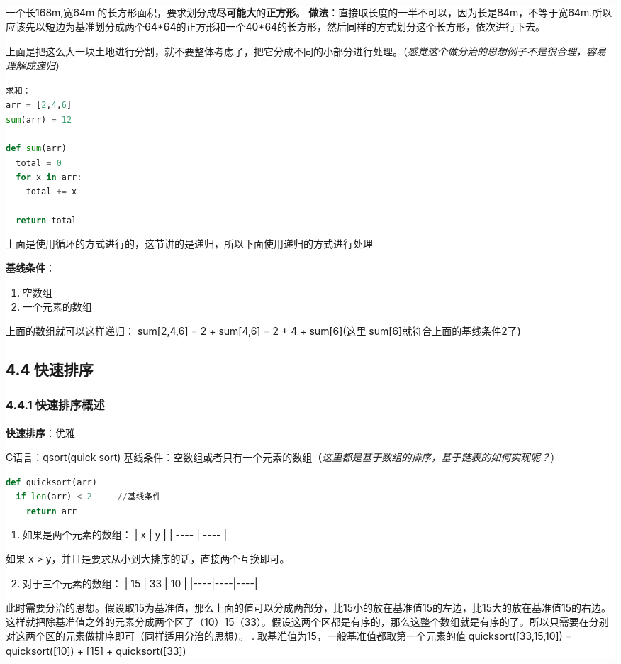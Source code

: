 一个长168m,宽64m 的长方形面积，要求划分成**尽可能大**的**正方形**。
**做法**：直接取长度的一半不可以，因为长是84m，不等于宽64m.所以应该先以短边为基准划分成两个64\*64的正方形和一个40\*64的长方形，然后同样的方式划分这个长方形，依次进行下去。

上面是把这么大一块土地进行分割，就不要整体考虑了，把它分成不同的小部分进行处理。（*感觉这个做分治的思想例子不是很合理，容易理解成递归*）

```python
求和：
arr = [2,4,6]
sum(arr) = 12

def sum(arr)
  total = 0
  for x in arr:
    total += x
  
  return total
```

上面是使用循环的方式进行的，这节讲的是递归，所以下面使用递归的方式进行处理

**基线条件**：
1. 空数组
2. 一个元素的数组

上面的数组就可以这样递归：
sum[2,4,6] = 2 + sum[4,6] = 2 + 4 + sum[6](这里 sum[6]就符合上面的基线条件2了)

## 4.4 快速排序

### 4.4.1 快速排序概述
**快速排序**：优雅

C语言：qsort(quick sort)
基线条件：空数组或者只有一个元素的数组（*这里都是基于数组的排序，基于链表的如何实现呢？*）

```python
def quicksort(arr)
  if len(arr) < 2     //基线条件
    return arr
```

1. 如果是两个元素的数组：
  | x    | y    |
  | ---- | ---- |

  如果 x > y，并且是要求从小到大排序的话，直接两个互换即可。
  
2. 对于三个元素的数组：
  | 15 | 33 | 10 |
  |----|----|----|
  
  此时需要分治的思想。假设取15为基准值，那么上面的值可以分成两部分，比15小的放在基准值15的左边，比15大的放在基准值15的右边。这样就把除基准值之外的元素分成两个区了（10）15（33）。假设这两个区都是有序的，那么这整个数组就是有序的了。所以只需要在分别对这两个区的元素做排序即可（同样适用分治的思想）。
  .
  取基准值为15，一般基准值都取第一个元素的值
  quicksort([33,15,10]) = quicksort([10]) + [15] + quicksort([33])
